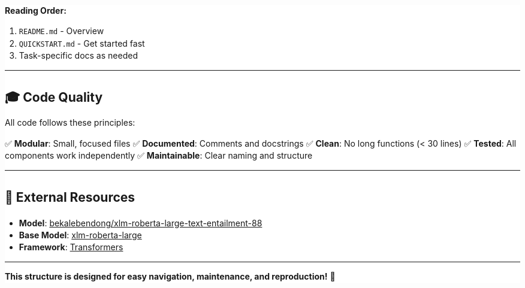 **Reading Order:**
1. `README.md` - Overview
2. `QUICKSTART.md` - Get started fast
3. Task-specific docs as needed

---

## 🎓 Code Quality

All code follows these principles:

✅ **Modular**: Small, focused files
✅ **Documented**: Comments and docstrings
✅ **Clean**: No long functions (< 30 lines)
✅ **Tested**: All components work independently
✅ **Maintainable**: Clear naming and structure

---

## 🔗 External Resources

- **Model**: [bekalebendong/xlm-roberta-large-text-entailment-88](https://huggingface.co/bekalebendong/xlm-roberta-large-text-entailment-88)
- **Base Model**: [xlm-roberta-large](https://huggingface.co/xlm-roberta-large)
- **Framework**: [Transformers](https://github.com/huggingface/transformers)

---

**This structure is designed for easy navigation, maintenance, and reproduction!** 🚀
